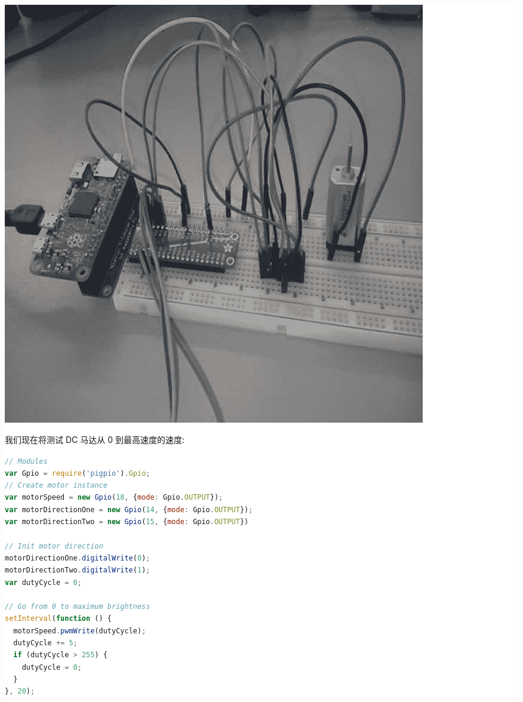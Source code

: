 ![Controlling the speed of a DC motor](img/B05170_06_27.jpg)

我们现在将测试 DC 马达从 0 到最高速度的速度:

```js
// Modules 
var Gpio = require('pigpio').Gpio; 
// Create motor instance 
var motorSpeed = new Gpio(18, {mode: Gpio.OUTPUT}); 
var motorDirectionOne = new Gpio(14, {mode: Gpio.OUTPUT}); 
var motorDirectionTwo = new Gpio(15, {mode: Gpio.OUTPUT}) 

// Init motor direction 
motorDirectionOne.digitalWrite(0); 
motorDirectionTwo.digitalWrite(1); 
var dutyCycle = 0; 

// Go from 0 to maximum brightness 
setInterval(function () { 
  motorSpeed.pwmWrite(dutyCycle); 
  dutyCycle += 5; 
  if (dutyCycle > 255) { 
    dutyCycle = 0; 
  } 
}, 20); 

```
